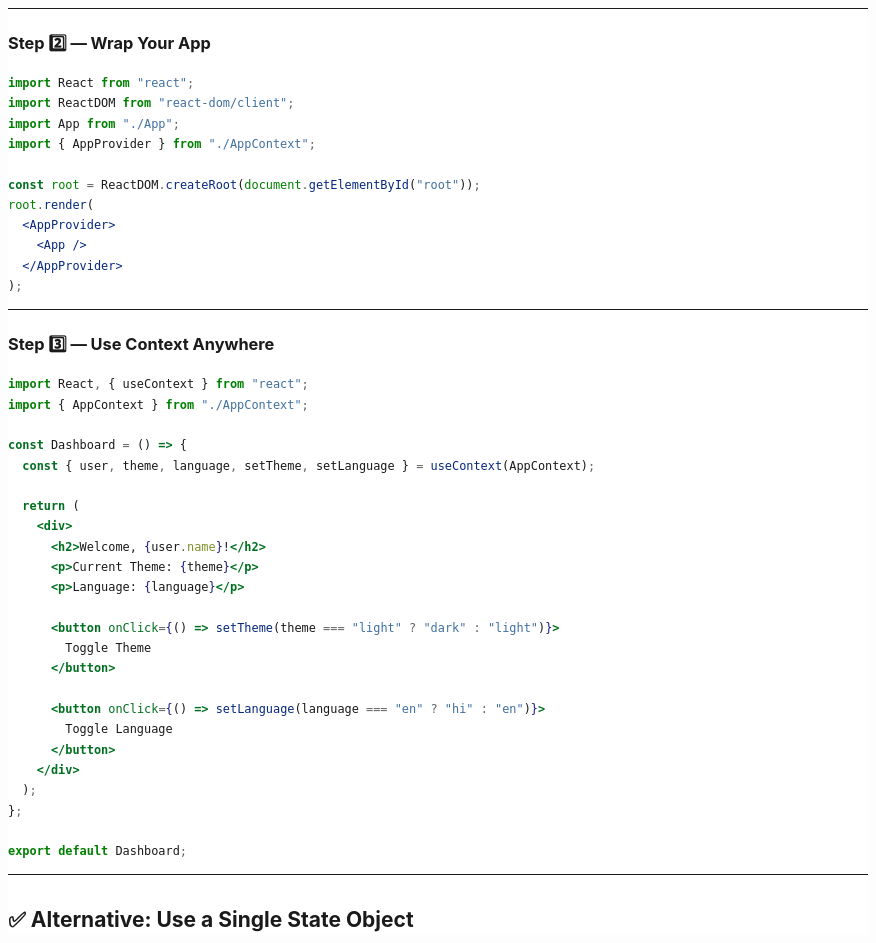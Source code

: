 
---

### Step 2️⃣ — Wrap Your App

```jsx
import React from "react";
import ReactDOM from "react-dom/client";
import App from "./App";
import { AppProvider } from "./AppContext";

const root = ReactDOM.createRoot(document.getElementById("root"));
root.render(
  <AppProvider>
    <App />
  </AppProvider>
);
```

---

### Step 3️⃣ — Use Context Anywhere

```jsx
import React, { useContext } from "react";
import { AppContext } from "./AppContext";

const Dashboard = () => {
  const { user, theme, language, setTheme, setLanguage } = useContext(AppContext);

  return (
    <div>
      <h2>Welcome, {user.name}!</h2>
      <p>Current Theme: {theme}</p>
      <p>Language: {language}</p>

      <button onClick={() => setTheme(theme === "light" ? "dark" : "light")}>
        Toggle Theme
      </button>

      <button onClick={() => setLanguage(language === "en" ? "hi" : "en")}>
        Toggle Language
      </button>
    </div>
  );
};

export default Dashboard;
```

---

## ✅ Alternative: Use a Single State Object

